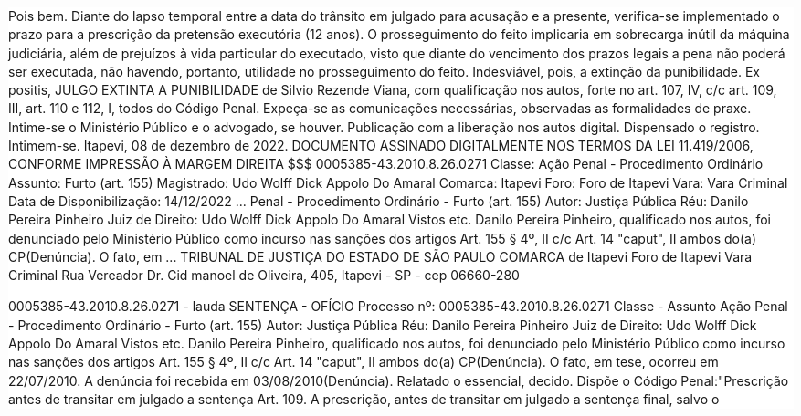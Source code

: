 Pois bem.
Diante do lapso temporal entre a data do trânsito em julgado para acusação e a 
presente, verifica-se implementado o prazo para a prescrição da pretensão 
executória (12 anos).
O prosseguimento do feito implicaria em sobrecarga inútil da máquina judiciária, 
além de prejuízos à vida particular do executado, visto que diante do vencimento 
dos prazos legais a pena não poderá ser executada, não havendo, portanto, utilidade
no prosseguimento do feito.
Indesviável, pois, a extinção da punibilidade.
Ex positis, JULGO EXTINTA A PUNIBILIDADE de Silvio Rezende Viana, com qualificação 
nos autos, forte no art. 107, IV, c/c art. 109, III, art. 110 e 112, I, todos do 
Código Penal.
Expeça-se as comunicações necessárias, observadas as formalidades de praxe.
Intime-se o Ministério Público e o advogado, se houver.
Publicação com a liberação nos autos digital. Dispensado o registro. Intimem-se.
Itapevi, 08 de dezembro de 2022.
DOCUMENTO ASSINADO DIGITALMENTE NOS TERMOS DA LEI 11.419/2006, CONFORME IMPRESSÃO À
MARGEM DIREITA
$$$
0005385-43.2010.8.26.0271
Classe: Ação Penal - Procedimento Ordinário
Assunto: Furto (art. 155)
Magistrado: Udo Wolff Dick Appolo Do Amaral
Comarca: Itapevi
Foro: Foro de Itapevi
Vara: Vara Criminal
Data de Disponibilização: 14/12/2022
... Penal - Procedimento Ordinário - Furto (art. 155)
Autor:
Justiça Pública
Réu:
Danilo Pereira Pinheiro
Juiz de Direito: Udo Wolff Dick Appolo Do Amaral
Vistos etc.
Danilo Pereira Pinheiro, qualificado nos autos, foi denunciado pelo Ministério 
Público como incurso nas sanções dos artigos Art. 155 § 4º, II c/c Art. 14 "caput",
II ambos do(a) CP(Denúncia).
O fato, em ...
TRIBUNAL DE JUSTIÇA DO ESTADO DE SÃO PAULO
COMARCA de Itapevi
Foro de Itapevi
Vara Criminal
Rua Vereador Dr. Cid manoel de Oliveira, 405, Itapevi - SP - cep 06660-280 
      
0005385-43.2010.8.26.0271 - lauda 
SENTENÇA - OFÍCIO
Processo nº:
0005385-43.2010.8.26.0271
Classe - Assunto
Ação Penal - Procedimento Ordinário - Furto (art. 155)
Autor:
Justiça Pública
Réu:
Danilo Pereira Pinheiro
Juiz de Direito: Udo Wolff Dick Appolo Do Amaral
Vistos etc.
Danilo Pereira Pinheiro, qualificado nos autos, foi denunciado pelo Ministério 
Público como incurso nas sanções dos artigos Art. 155 § 4º, II c/c Art. 14 "caput",
II ambos do(a) CP(Denúncia).
O fato, em tese, ocorreu em 22/07/2010.
A denúncia foi recebida em 03/08/2010(Denúncia).
Relatado o essencial, decido.
Dispõe o Código Penal:"Prescrição antes de transitar em julgado a sentença
 Art. 109.  A prescrição, antes de transitar em julgado a sentença final, salvo o 